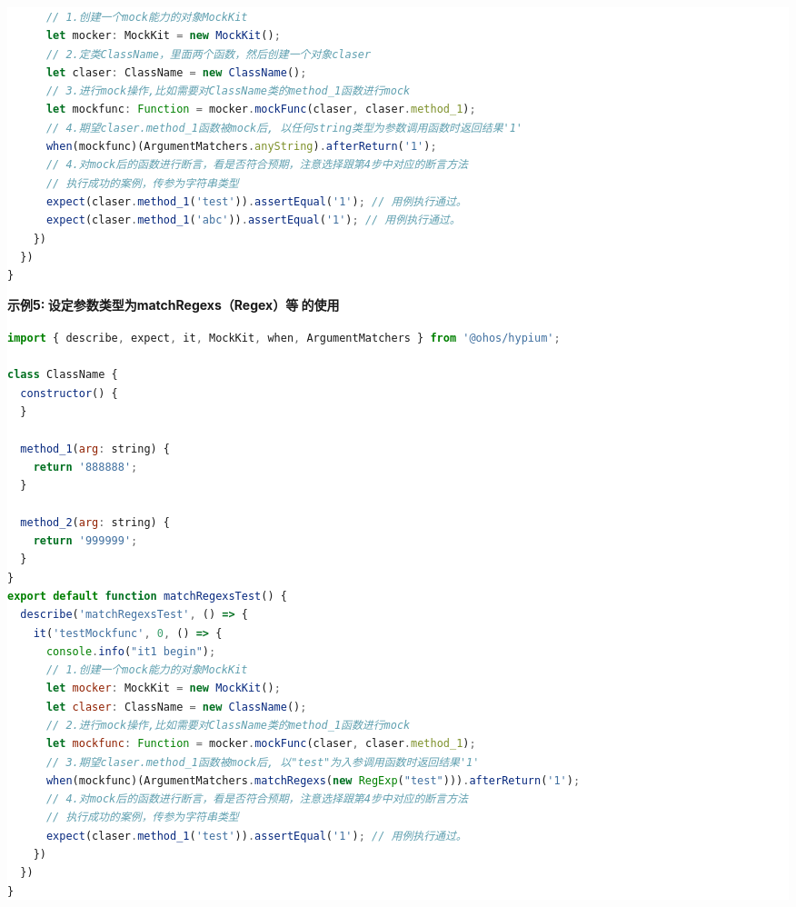 ```javascript
      // 1.创建一个mock能力的对象MockKit
      let mocker: MockKit = new MockKit();
      // 2.定类ClassName，里面两个函数，然后创建一个对象claser
      let claser: ClassName = new ClassName();
      // 3.进行mock操作,比如需要对ClassName类的method_1函数进行mock
      let mockfunc: Function = mocker.mockFunc(claser, claser.method_1);
      // 4.期望claser.method_1函数被mock后, 以任何string类型为参数调用函数时返回结果'1'
      when(mockfunc)(ArgumentMatchers.anyString).afterReturn('1');
      // 4.对mock后的函数进行断言，看是否符合预期，注意选择跟第4步中对应的断言方法
      // 执行成功的案例，传参为字符串类型
      expect(claser.method_1('test')).assertEqual('1'); // 用例执行通过。
      expect(claser.method_1('abc')).assertEqual('1'); // 用例执行通过。
    })
  })
}
```

**示例5: 设定参数类型为matchRegexs（Regex）等 的使用**
```javascript
import { describe, expect, it, MockKit, when, ArgumentMatchers } from '@ohos/hypium';

class ClassName {
  constructor() {
  }

  method_1(arg: string) {
    return '888888';
  }

  method_2(arg: string) {
    return '999999';
  }
}
export default function matchRegexsTest() {
  describe('matchRegexsTest', () => {
    it('testMockfunc', 0, () => {
      console.info("it1 begin");
      // 1.创建一个mock能力的对象MockKit
      let mocker: MockKit = new MockKit();
      let claser: ClassName = new ClassName();
      // 2.进行mock操作,比如需要对ClassName类的method_1函数进行mock
      let mockfunc: Function = mocker.mockFunc(claser, claser.method_1);
      // 3.期望claser.method_1函数被mock后, 以"test"为入参调用函数时返回结果'1'
      when(mockfunc)(ArgumentMatchers.matchRegexs(new RegExp("test"))).afterReturn('1');
      // 4.对mock后的函数进行断言，看是否符合预期，注意选择跟第4步中对应的断言方法
      // 执行成功的案例，传参为字符串类型
      expect(claser.method_1('test')).assertEqual('1'); // 用例执行通过。
    })
  })
}
```
